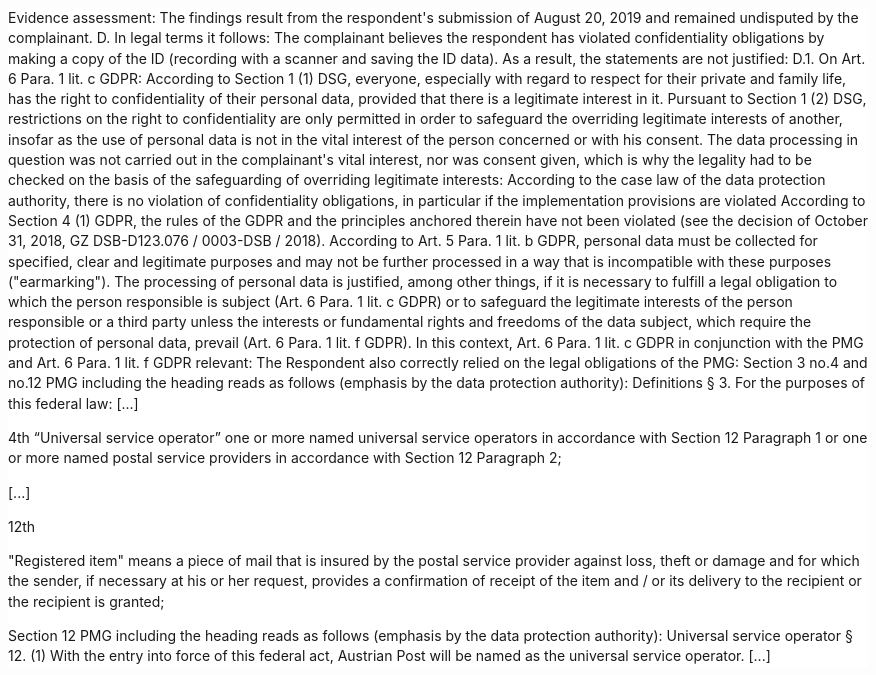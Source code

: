 
Evidence assessment: The findings result from the respondent's submission of August 20, 2019 and remained undisputed by the complainant.
D. In legal terms it follows:
The complainant believes the respondent has violated confidentiality obligations by making a copy of the ID (recording with a scanner and saving the ID data).
As a result, the statements are not justified:
D.1. On Art. 6 Para. 1 lit. c GDPR:
According to Section 1 (1) DSG, everyone, especially with regard to respect for their private and family life, has the right to confidentiality of their personal data, provided that there is a legitimate interest in it.
Pursuant to Section 1 (2) DSG, restrictions on the right to confidentiality are only permitted in order to safeguard the overriding legitimate interests of another, insofar as the use of personal data is not in the vital interest of the person concerned or with his consent.
The data processing in question was not carried out in the complainant's vital interest, nor was consent given, which is why the legality had to be checked on the basis of the safeguarding of overriding legitimate interests: According to the case law of the data protection authority, there is no violation of confidentiality obligations, in particular if the implementation provisions are violated According to Section 4 (1) GDPR, the rules of the GDPR and the principles anchored therein have not been violated (see the decision of October 31, 2018, GZ DSB-D123.076 / 0003-DSB / 2018).
According to Art. 5 Para. 1 lit. b GDPR, personal data must be collected for specified, clear and legitimate purposes and may not be further processed in a way that is incompatible with these purposes ("earmarking"). The processing of personal data is justified, among other things, if it is necessary to fulfill a legal obligation to which the person responsible is subject (Art. 6 Para. 1 lit. c GDPR) or to safeguard the legitimate interests of the person responsible or a third party unless the interests or fundamental rights and freedoms of the data subject, which require the protection of personal data, prevail (Art. 6 Para. 1 lit. f GDPR).
In this context, Art. 6 Para. 1 lit. c GDPR in conjunction with the PMG and Art. 6 Para. 1 lit. f GDPR relevant:
The Respondent also correctly relied on the legal obligations of the PMG:
Section 3 no.4 and no.12 PMG including the heading reads as follows (emphasis by the data protection authority):
Definitions
§ 3.
For the purposes of this federal law:
\[...\]

4th
“Universal service operator” one or more named universal service operators in accordance with Section 12 Paragraph 1 or one or more named postal service providers in accordance with Section 12 Paragraph 2;

\[...\]

12th

"Registered item" means a piece of mail that is insured by the postal service provider against loss, theft or damage and for which the sender, if necessary at his or her request, provides a confirmation of receipt of the item and / or its delivery to the recipient or the recipient is granted;

Section 12 PMG including the heading reads as follows (emphasis by the data protection authority):
Universal service operator
§ 12.
(1) With the entry into force of this federal act, Austrian Post will be named as the universal service operator.
\[...\]
